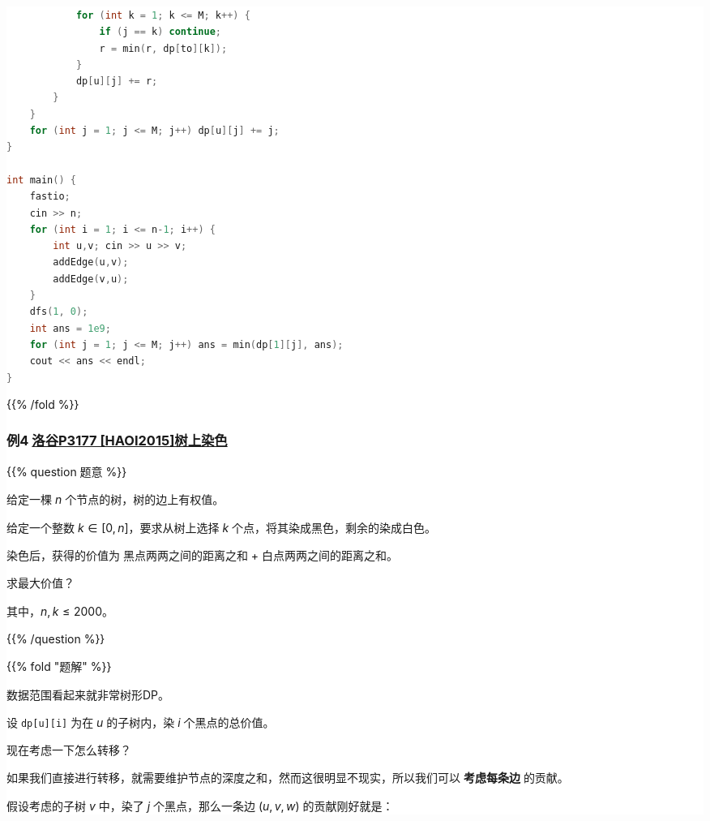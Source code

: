 ```cpp
            for (int k = 1; k <= M; k++) {
                if (j == k) continue;
                r = min(r, dp[to][k]);
            }
            dp[u][j] += r;
        }
    }
    for (int j = 1; j <= M; j++) dp[u][j] += j;
}

int main() {
    fastio;
    cin >> n;
    for (int i = 1; i <= n-1; i++) {
        int u,v; cin >> u >> v;
        addEdge(u,v);
        addEdge(v,u);
    }
    dfs(1, 0);
    int ans = 1e9;
    for (int j = 1; j <= M; j++) ans = min(dp[1][j], ans);
    cout << ans << endl;
}
```

{{% /fold %}}


### 例4 [洛谷P3177 [HAOI2015]树上染色](https://www.luogu.com.cn/problem/P3177)

{{% question 题意 %}}

给定一棵 $n$ 个节点的树，树的边上有权值。

给定一个整数 $k \in [0,n]$，要求从树上选择 $k$ 个点，将其染成黑色，剩余的染成白色。

染色后，获得的价值为 黑点两两之间的距离之和 + 白点两两之间的距离之和。

求最大价值？

其中，$n,k \leq 2000$。

{{% /question %}}

{{% fold "题解" %}}

数据范围看起来就非常树形DP。

设 `dp[u][i]` 为在 $u$ 的子树内，染 $i$ 个黑点的总价值。

现在考虑一下怎么转移？

如果我们直接进行转移，就需要维护节点的深度之和，然而这很明显不现实，所以我们可以 **考虑每条边** 的贡献。

假设考虑的子树 $v$ 中，染了 $j$ 个黑点，那么一条边 $(u,v,w)$ 的贡献刚好就是：
